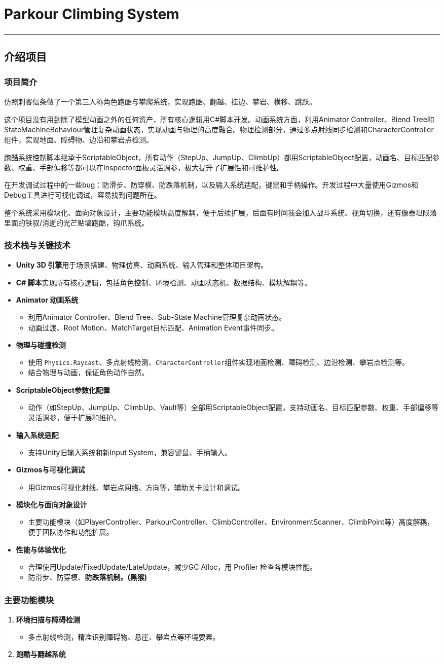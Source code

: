 # Parkour Climbing System

---

## 介绍项目

### 项目简介

仿照刺客信条做了一个第三人称角色跑酷与攀爬系统，实现跑酷、翻越、挂边、攀岩、横移、跳跃。

这个项目没有用到除了模型动画之外的任何资产，所有核心逻辑用C#脚本开发。动画系统方面，利用Animator Controller、Blend Tree和StateMachineBehaviour管理复杂动画状态，实现动画与物理的高度融合。物理检测部分，通过多点射线同步检测和CharacterController组件，实现地面、障碍物、边沿和攀岩点检测。

跑酷系统控制脚本继承于ScriptableObject，所有动作（StepUp、JumpUp、ClimbUp）都用ScriptableObject配置，动画名、目标匹配参数、权重、手部偏移等都可以在Inspector面板灵活调参，极大提升了扩展性和可维护性。

在开发调试过程中的一些bug：防滑步、防穿模、防跌落机制，以及输入系统适配，键鼠和手柄操作。开发过程中大量使用Gizmos和Debug工具进行可视化调试，容易找到问题所在。

整个系统采用模块化、面向对象设计，主要功能模块高度解耦，便于后续扩展，后面有时间我会加入战斗系统、视角切换，还有像泰坦陨落里面的铁驭/消逝的光芒贴墙跑酷，钩爪系统。

### 技术栈与关键技术

- **Unity 3D 引擎**用于场景搭建、物理仿真、动画系统、输入管理和整体项目架构。
- **C# 脚本**实现所有核心逻辑，包括角色控制、环境检测、动画状态机、数据结构、模块解耦等。
- **Animator 动画系统**

  - 利用Animator Controller、Blend Tree、Sub-State Machine管理复杂动画状态。
  - 动画过渡、Root Motion、MatchTarget目标匹配、Animation Event事件同步。
- **物理与碰撞检测**

  - 使用 `Physics.Raycast`、多点射线检测、`CharacterController`组件实现地面检测、障碍检测、边沿检测、攀岩点检测等。
  - 结合物理与动画，保证角色动作自然。
- **ScriptableObject参数化配置**

  - 动作（如StepUp、JumpUp、ClimbUp、Vault等）全部用ScriptableObject配置，支持动画名、目标匹配参数、权重、手部偏移等灵活调参，便于扩展和维护。
- **输入系统适配**

  - 支持Unity旧输入系统和新Input System，兼容键鼠、手柄输入。
- **Gizmos与可视化调试**

  - 用Gizmos可视化射线、攀岩点网络、方向等，辅助关卡设计和调试。
- **模块化与面向对象设计**

  - 主要功能模块（如PlayerController、ParkourController、ClimbController、EnvironmentScanner、ClimbPoint等）高度解耦，便于团队协作和功能扩展。
- **性能与体验优化**

  - 合理使用Update/FixedUpdate/LateUpdate，减少GC Alloc，用 Profiler 检查各模块性能。
  - 防滑步、防穿模、**防跌落机制。(黑猴)**

### 主要功能模块

1. **环境扫描与障碍检测**

   - 多点射线检测，精准识别障碍物、悬崖、攀岩点等环境要素。
2. **跑酷与翻越系统**
